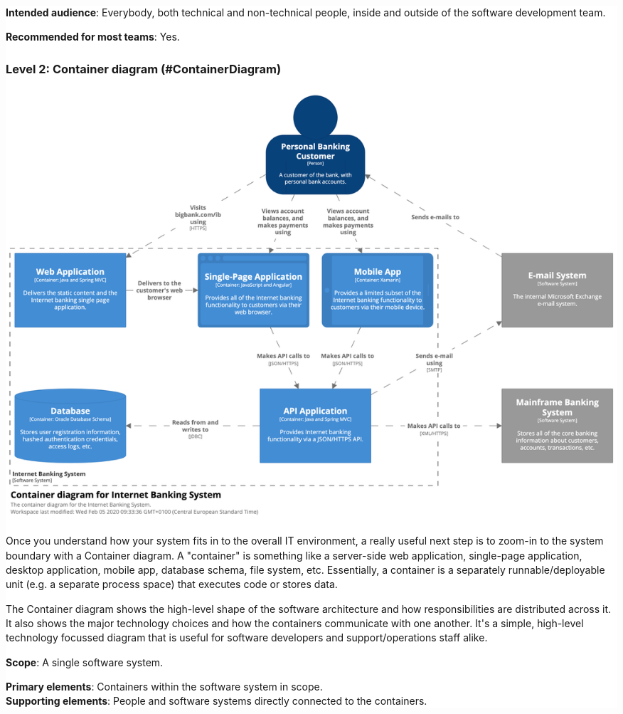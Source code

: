 **Intended audience**: Everybody, both technical and non-technical people, inside and outside of the software development team.

**Recommended for most teams**: Yes.

### Level 2: Container diagram (#ContainerDiagram)

[![A Container diagram](./img/bigbankplc-Containers.png)](./img/bigbankplc-Containers.png)

Once you understand how your system fits in to the overall IT environment, a really useful next step is to zoom-in to the system boundary with a Container diagram. A "container" is something like a server-side web application, single-page application, desktop application, mobile app, database schema, file system, etc. Essentially, a container is a separately runnable/deployable unit (e.g. a separate process space) that executes code or stores data.

The Container diagram shows the high-level shape of the software architecture and how responsibilities are distributed across it. It also shows the major technology choices and how the containers communicate with one another. It's a simple, high-level technology focussed diagram that is useful for software developers and support/operations staff alike.

**Scope**: A single software system.

**Primary elements**: Containers within the software system in scope.  
**Supporting elements**: People and software systems directly connected to the containers.
